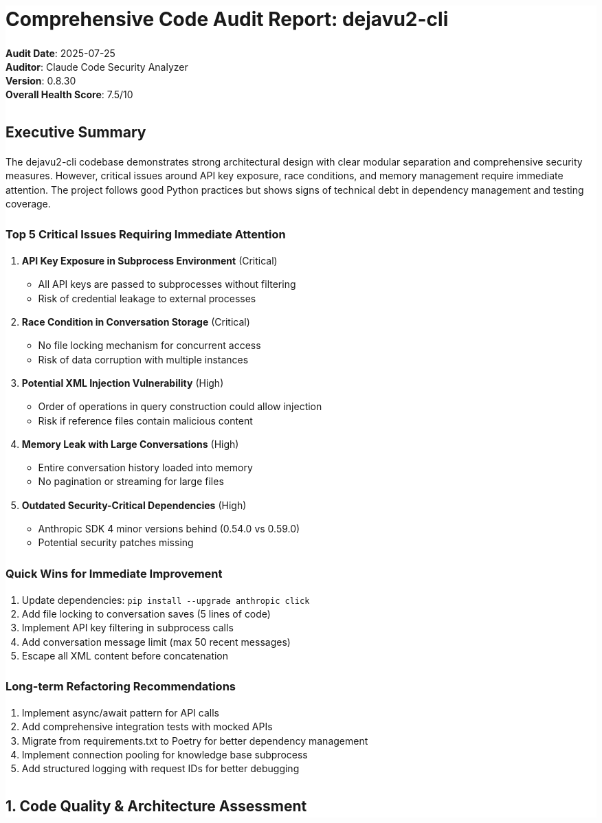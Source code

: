 # Comprehensive Code Audit Report: dejavu2-cli

**Audit Date**: 2025-07-25  
**Auditor**: Claude Code Security Analyzer  
**Version**: 0.8.30  
**Overall Health Score**: 7.5/10

## Executive Summary

The dejavu2-cli codebase demonstrates strong architectural design with clear modular separation and comprehensive security measures. However, critical issues around API key exposure, race conditions, and memory management require immediate attention. The project follows good Python practices but shows signs of technical debt in dependency management and testing coverage.

### Top 5 Critical Issues Requiring Immediate Attention

1. **API Key Exposure in Subprocess Environment** (Critical)
   - All API keys are passed to subprocesses without filtering
   - Risk of credential leakage to external processes
   
2. **Race Condition in Conversation Storage** (Critical)
   - No file locking mechanism for concurrent access
   - Risk of data corruption with multiple instances

3. **Potential XML Injection Vulnerability** (High)
   - Order of operations in query construction could allow injection
   - Risk if reference files contain malicious content

4. **Memory Leak with Large Conversations** (High)
   - Entire conversation history loaded into memory
   - No pagination or streaming for large files

5. **Outdated Security-Critical Dependencies** (High)
   - Anthropic SDK 4 minor versions behind (0.54.0 vs 0.59.0)
   - Potential security patches missing

### Quick Wins for Immediate Improvement

1. Update dependencies: `pip install --upgrade anthropic click`
2. Add file locking to conversation saves (5 lines of code)
3. Implement API key filtering in subprocess calls
4. Add conversation message limit (max 50 recent messages)
5. Escape all XML content before concatenation

### Long-term Refactoring Recommendations

1. Implement async/await pattern for API calls
2. Add comprehensive integration tests with mocked APIs
3. Migrate from requirements.txt to Poetry for better dependency management
4. Implement connection pooling for knowledge base subprocess
5. Add structured logging with request IDs for better debugging

## 1. Code Quality & Architecture Assessment
